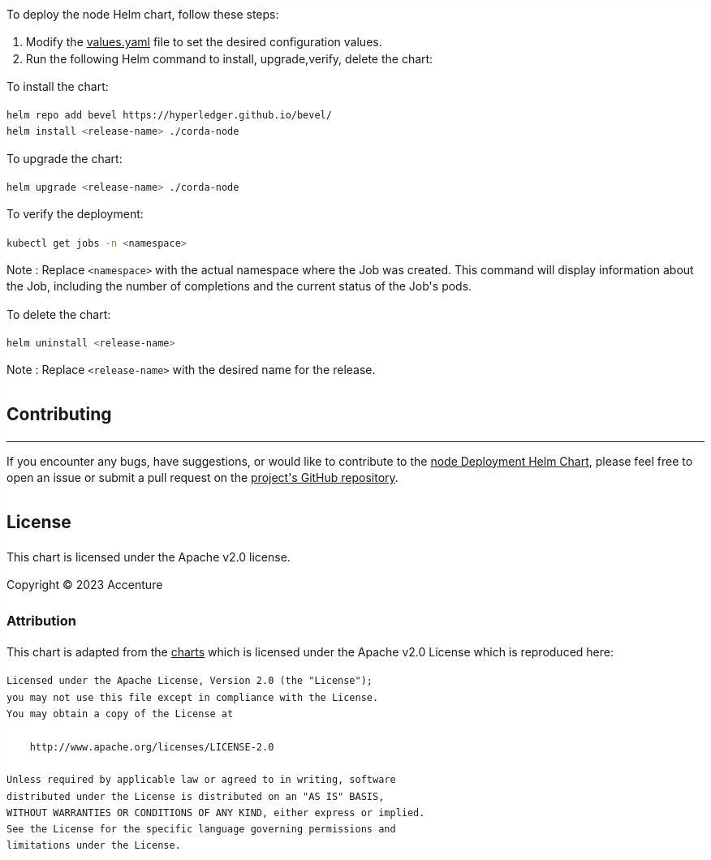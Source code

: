 To deploy the node Helm chart, follow these steps:

1. Modify the [values.yaml](https://github.com/hyperledger/bevel/blob/develop/platforms/r3-corda/charts/corda-node/values.yaml) file to set the desired configuration values.
2. Run the following Helm command to install, upgrade,verify, delete the chart:

To install the chart:
```bash
helm repo add bevel https://hyperledger.github.io/bevel/
helm install <release-name> ./corda-node
```

To upgrade the chart:
```bash
helm upgrade <release-name> ./corda-node
```

To verify the deployment:
```bash
kubectl get jobs -n <namespace>
```
Note : Replace `<namespace>` with the actual namespace where the Job was created. This command will display information about the Job, including the number of completions and the current status of the Job's pods.

To delete the chart: 
```bash
helm uninstall <release-name>
```
Note : Replace `<release-name>` with the desired name for the release.


<a name = "contributing"></a>
## Contributing
---
If you encounter any bugs, have suggestions, or would like to contribute to the [node Deployment Helm Chart](https://github.com/hyperledger/bevel/tree/develop/platforms/r3-corda/charts/corda-node), please feel free to open an issue or submit a pull request on the [project's GitHub repository](https://github.com/hyperledger/bevel).


<a name = "license"></a>
## License

This chart is licensed under the Apache v2.0 license.

Copyright &copy; 2023 Accenture

### Attribution

This chart is adapted from the [charts](https://hyperledger.github.io/bevel/) which is licensed under the Apache v2.0 License which is reproduced here:

```
Licensed under the Apache License, Version 2.0 (the "License");
you may not use this file except in compliance with the License.
You may obtain a copy of the License at

    http://www.apache.org/licenses/LICENSE-2.0

Unless required by applicable law or agreed to in writing, software
distributed under the License is distributed on an "AS IS" BASIS,
WITHOUT WARRANTIES OR CONDITIONS OF ANY KIND, either express or implied.
See the License for the specific language governing permissions and
limitations under the License.
```
